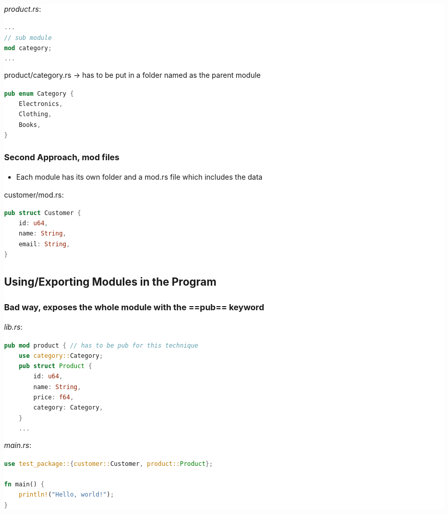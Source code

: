 *product.rs*:
```rust
...
// sub module
mod category;
...
```

product/category.rs -> has to be put in a folder named as the parent module
```rust
pub enum Category {
    Electronics,
    Clothing,
    Books,
}
```

### Second Approach, mod files
- Each module has its own folder and a mod.rs file which includes the data

customer/mod.rs:
```rust
pub struct Customer {
    id: u64,
    name: String,
    email: String,
}
```

## Using/Exporting Modules in the Program

### Bad way, exposes the whole module with the ==pub== keyword
*lib.rs*: 
```rust
pub mod product { // has to be pub for this technique
    use category::Category;
    pub struct Product {
        id: u64,
        name: String,
        price: f64,
        category: Category,
    }
    ...
```

*main.rs*:
```rust
use test_package::{customer::Customer, product::Product};

fn main() {
    println!("Hello, world!");
}
```
